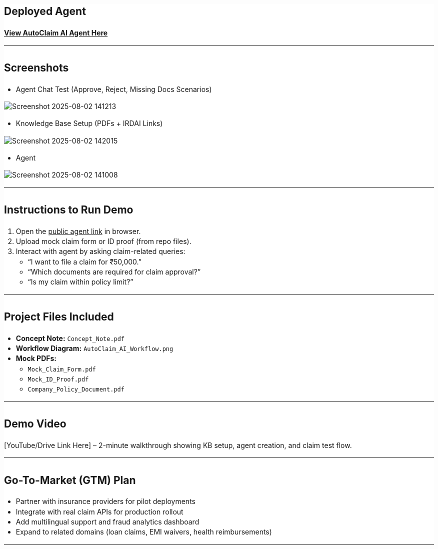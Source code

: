 
## Deployed Agent
**[View AutoClaim AI Agent Here](https://app.inya.ai/agent/update?agentId=569fd7fe54fb416798dd4a497b098dd6)**  


---

## Screenshots
- Agent Chat Test (Approve, Reject, Missing Docs Scenarios)
<img width="547" height="878" alt="Screenshot 2025-08-02 141213" src="https://github.com/user-attachments/assets/14e25eac-03df-4171-9523-3cafa922133e" />

- Knowledge Base Setup (PDFs + IRDAI Links)
<img width="1546" height="346" alt="Screenshot 2025-08-02 142015" src="https://github.com/user-attachments/assets/015ae704-b418-4366-8514-9d04e65b8bf1" />
 
- Agent
<img width="1919" height="899" alt="Screenshot 2025-08-02 141008" src="https://github.com/user-attachments/assets/5533007c-d69f-4f5e-a62f-e2d7f58bb14d" />

---

## Instructions to Run Demo
1. Open the [public agent link]([INSERT_PUBLIC_AGENT_LINK_HERE](https://app.inya.ai/agent/update?agentId=569fd7fe54fb416798dd4a497b098dd6)) in browser.
2. Upload mock claim form or ID proof (from repo files).
3. Interact with agent by asking claim-related queries:
   - “I want to file a claim for ₹50,000.”
   - “Which documents are required for claim approval?”
   - “Is my claim within policy limit?”

---

## Project Files Included
- **Concept Note:** `Concept_Note.pdf`
- **Workflow Diagram:** `AutoClaim_AI_Workflow.png`
- **Mock PDFs:**
  - `Mock_Claim_Form.pdf`
  - `Mock_ID_Proof.pdf`
  - `Company_Policy_Document.pdf`

---

## Demo Video
[YouTube/Drive Link Here] – 2-minute walkthrough showing KB setup, agent creation, and claim test flow.

---

## Go-To-Market (GTM) Plan
- Partner with insurance providers for pilot deployments
- Integrate with real claim APIs for production rollout
- Add multilingual support and fraud analytics dashboard
- Expand to related domains (loan claims, EMI waivers, health reimbursements)

---